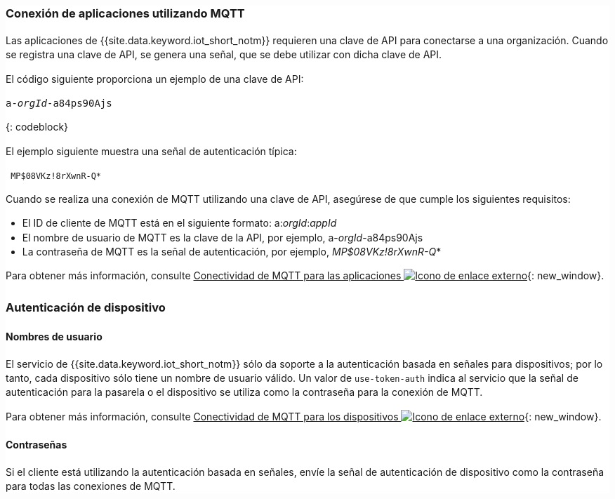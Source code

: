 
### Conexión de aplicaciones utilizando MQTT

Las aplicaciones de {{site.data.keyword.iot_short_notm}} requieren una clave de API para conectarse a una organización. Cuando se registra una clave de API, se genera una señal, que se debe utilizar con dicha clave de API.

El código siguiente proporciona un ejemplo de una clave de API:

<pre class="pre">a-<var class="keyword varname">orgId</var>-a84ps90Ajs</pre>
{: codeblock}

El ejemplo siguiente muestra una señal de autenticación típica:

```
 MP$08VKz!8rXwnR-Q*
```

Cuando se realiza una conexión de MQTT utilizando una clave de API, asegúrese de que cumple los siguientes requisitos:

- El ID de cliente de MQTT está en el siguiente formato: a:*orgId*:*appId*
- El nombre de usuario de MQTT es la clave de la API, por ejemplo, a-*orgId*-a84ps90Ajs
- La contraseña de MQTT es la señal de autenticación, por ejemplo, *MP$08VKz!8rXwnR-Q**

Para obtener más información, consulte [Conectividad de MQTT para las aplicaciones ![Icono de enlace externo](../../../../icons/launch-glyph.svg "Icono de enlace externo")](https://www.ibm.com/support/knowledgecenter/SSQP8H/iot/platform/applications/mqtt.html){: new_window}.

### Autenticación de dispositivo

#### Nombres de usuario
El servicio de {{site.data.keyword.iot_short_notm}} sólo da soporte a la autenticación basada en señales para dispositivos; por lo tanto, cada dispositivo sólo tiene un nombre de usuario válido.
Un valor de `use-token-auth` indica al servicio que la señal de autenticación para la pasarela o el dispositivo se utiliza como la contraseña para la conexión de MQTT.

Para obtener más información, consulte [Conectividad de MQTT para los dispositivos ![Icono de enlace externo](../../../../icons/launch-glyph.svg "Icono de enlace externo")](https://www.ibm.com/support/knowledgecenter/SSQP8H/iot/platform/devices/mqtt.html){: new_window}.

#### Contraseñas
Si el cliente está utilizando la autenticación basada en señales, envíe la señal de autenticación de dispositivo como la contraseña para todas las conexiones de MQTT.

